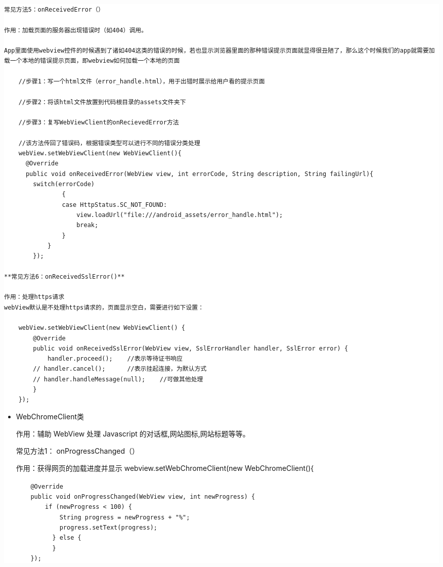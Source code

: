 	常见方法5：onReceivedError（）

	作用：加载页面的服务器出现错误时（如404）调用。 

 	App里面使用webview控件的时候遇到了诸如404这类的错误的时候，若也显示浏览器里面的那种错误提示页面就显得很丑陋了，那么这个时候我们的app就需要加载一个本地的错误提示页面，即webview如何加载一个本地的页面

		//步骤1：写一个html文件（error_handle.html），用于出错时展示给用户看的提示页面
	
		//步骤2：将该html文件放置到代码根目录的assets文件夹下
		
		//步骤3：复写WebViewClient的onRecievedError方法
		
		//该方法传回了错误码，根据错误类型可以进行不同的错误分类处理
	    webView.setWebViewClient(new WebViewClient(){
	      @Override
	      public void onReceivedError(WebView view, int errorCode, String description, String failingUrl){
			switch(errorCode)
	                {
	                case HttpStatus.SC_NOT_FOUND:
	                    view.loadUrl("file:///android_assets/error_handle.html");
	                    break;
	                }
	            }
	        });

	**常见方法6：onReceivedSslError()**

	作用：处理https请求 
 	webView默认是不处理https请求的，页面显示空白，需要进行如下设置：
	
		webView.setWebViewClient(new WebViewClient() {    
	        @Override    
	        public void onReceivedSslError(WebView view, SslErrorHandler handler, SslError error) {    
	            handler.proceed();    //表示等待证书响应
	        // handler.cancel();      //表示挂起连接，为默认方式
	        // handler.handleMessage(null);    //可做其他处理
	        }    
	    });    

* WebChromeClient类

	作用：辅助 WebView 处理 Javascript 的对话框,网站图标,网站标题等等。

	常见方法1： onProgressChanged（）

	作用：获得网页的加载进度并显示
	webview.setWebChromeClient(new WebChromeClient(){
	
	      @Override
	      public void onProgressChanged(WebView view, int newProgress) {
	          if (newProgress < 100) {
	              String progress = newProgress + "%";
	              progress.setText(progress);
	            } else {
	        	}
	      });

